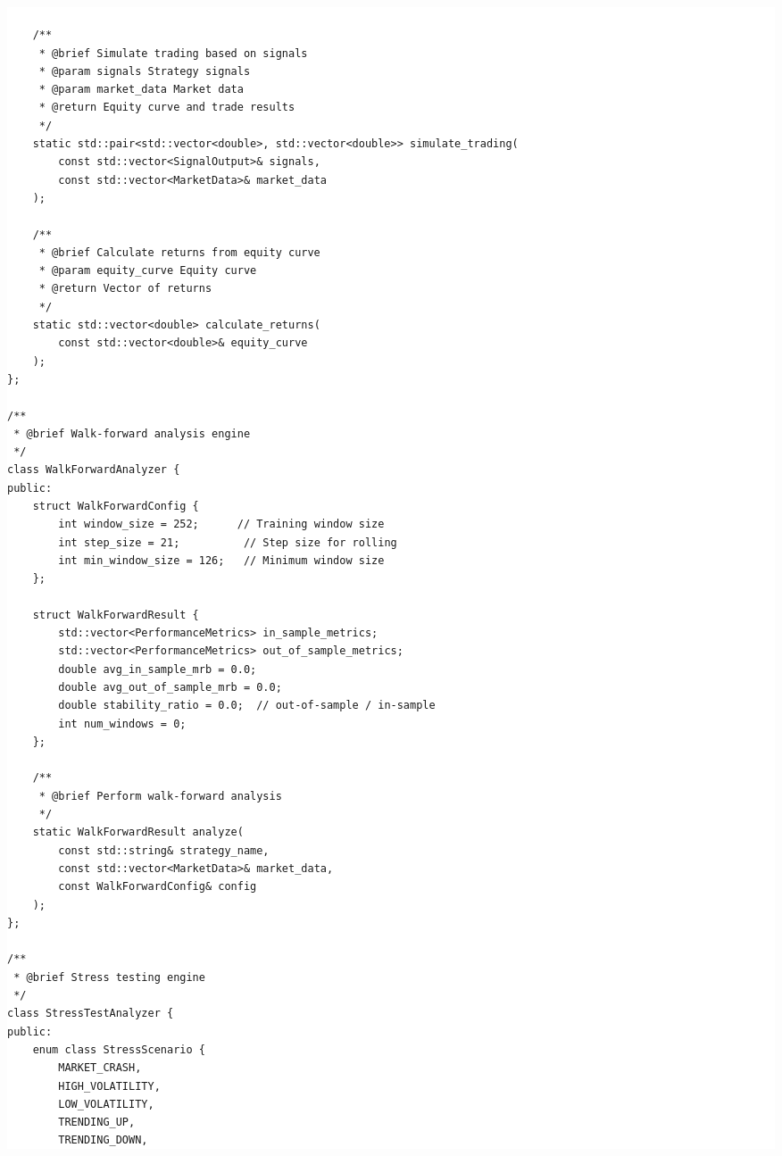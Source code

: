 ```
    
    /**
     * @brief Simulate trading based on signals
     * @param signals Strategy signals
     * @param market_data Market data
     * @return Equity curve and trade results
     */
    static std::pair<std::vector<double>, std::vector<double>> simulate_trading(
        const std::vector<SignalOutput>& signals,
        const std::vector<MarketData>& market_data
    );
    
    /**
     * @brief Calculate returns from equity curve
     * @param equity_curve Equity curve
     * @return Vector of returns
     */
    static std::vector<double> calculate_returns(
        const std::vector<double>& equity_curve
    );
};

/**
 * @brief Walk-forward analysis engine
 */
class WalkForwardAnalyzer {
public:
    struct WalkForwardConfig {
        int window_size = 252;      // Training window size
        int step_size = 21;          // Step size for rolling
        int min_window_size = 126;   // Minimum window size
    };
    
    struct WalkForwardResult {
        std::vector<PerformanceMetrics> in_sample_metrics;
        std::vector<PerformanceMetrics> out_of_sample_metrics;
        double avg_in_sample_mrb = 0.0;
        double avg_out_of_sample_mrb = 0.0;
        double stability_ratio = 0.0;  // out-of-sample / in-sample
        int num_windows = 0;
    };
    
    /**
     * @brief Perform walk-forward analysis
     */
    static WalkForwardResult analyze(
        const std::string& strategy_name,
        const std::vector<MarketData>& market_data,
        const WalkForwardConfig& config
    );
};

/**
 * @brief Stress testing engine
 */
class StressTestAnalyzer {
public:
    enum class StressScenario {
        MARKET_CRASH,
        HIGH_VOLATILITY,
        LOW_VOLATILITY,
        TRENDING_UP,
        TRENDING_DOWN,
```